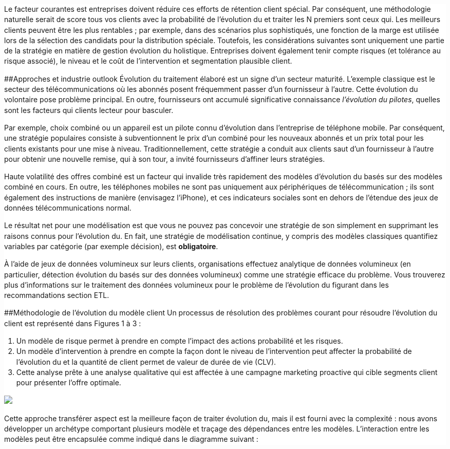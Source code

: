 Le facteur courantes est entreprises doivent réduire ces efforts de rétention client spécial. Par conséquent, une méthodologie naturelle serait de score tous vos clients avec la probabilité de l’évolution du et traiter les N premiers sont ceux qui. Les meilleurs clients peuvent être les plus rentables ; par exemple, dans des scénarios plus sophistiqués, une fonction de la marge est utilisée lors de la sélection des candidats pour la distribution spéciale. Toutefois, les considérations suivantes sont uniquement une partie de la stratégie en matière de gestion évolution du holistique. Entreprises doivent également tenir compte risques (et tolérance au risque associé), le niveau et le coût de l’intervention et segmentation plausible client.  

##<a name="industry-outlook-and-approaches"></a>Approches et industrie outlook
Évolution du traitement élaboré est un signe d’un secteur maturité. L’exemple classique est le secteur des télécommunications où les abonnés posent fréquemment passer d’un fournisseur à l’autre. Cette évolution du volontaire pose problème principal. En outre, fournisseurs ont accumulé significative connaissance *l’évolution du pilotes*, quelles sont les facteurs qui clients lecteur pour basculer.

Par exemple, choix combiné ou un appareil est un pilote connu d’évolution dans l’entreprise de téléphone mobile. Par conséquent, une stratégie populaires consiste à subventionnent le prix d’un combiné pour les nouveaux abonnés et un prix total pour les clients existants pour une mise à niveau. Traditionnellement, cette stratégie a conduit aux clients saut d’un fournisseur à l’autre pour obtenir une nouvelle remise, qui à son tour, a invité fournisseurs d’affiner leurs stratégies.

Haute volatilité des offres combiné est un facteur qui invalide très rapidement des modèles d’évolution du basés sur des modèles combiné en cours. En outre, les téléphones mobiles ne sont pas uniquement aux périphériques de télécommunication ; ils sont également des instructions de manière (envisagez l’iPhone), et ces indicateurs sociales sont en dehors de l’étendue des jeux de données télécommunications normal.

Le résultat net pour une modélisation est que vous ne pouvez pas concevoir une stratégie de son simplement en supprimant les raisons connus pour l’évolution du. En fait, une stratégie de modélisation continue, y compris des modèles classiques quantifiez variables par catégorie (par exemple décision), est **obligatoire**.

À l’aide de jeux de données volumineux sur leurs clients, organisations effectuez analytique de données volumineux (en particulier, détection évolution du basés sur des données volumineux) comme une stratégie efficace du problème. Vous trouverez plus d’informations sur le traitement des données volumineux pour le problème de l’évolution du figurant dans les recommandations section ETL.  

##<a name="methodology-to-model-customer-churn"></a>Méthodologie de l’évolution du modèle client
Un processus de résolution des problèmes courant pour résoudre l’évolution du client est représenté dans Figures 1 à 3 :  

1.  Un modèle de risque permet à prendre en compte l’impact des actions probabilité et les risques.
2.  Un modèle d’intervention à prendre en compte la façon dont le niveau de l’intervention peut affecter la probabilité de l’évolution du et la quantité de client permet de valeur de durée de vie (CLV).
3.  Cette analyse prête à une analyse qualitative qui est affectée à une campagne marketing proactive qui cible segments client pour présenter l’offre optimale.  

![][1]

Cette approche transférer aspect est la meilleure façon de traiter évolution du, mais il est fourni avec la complexité : nous avons développer un archétype comportant plusieurs modèle et traçage des dépendances entre les modèles. L’interaction entre les modèles peut être encapsulée comme indiqué dans le diagramme suivant :  


[1]: ./media/machine-learning-azure-ml-customer-churn-scenario/churn-1.png
[2]: ./media/machine-learning-azure-ml-customer-churn-scenario/churn-2.png
[3]: ./media/machine-learning-azure-ml-customer-churn-scenario/churn-3.png
[4]: ./media/machine-learning-azure-ml-customer-churn-scenario/churn-4.png
[5]: ./media/machine-learning-azure-ml-customer-churn-scenario/churn-5.png
[6]: ./media/machine-learning-azure-ml-customer-churn-scenario/churn-6.png
[7]: ./media/machine-learning-azure-ml-customer-churn-scenario/churn-7.png
[8]: ./media/machine-learning-azure-ml-customer-churn-scenario/churn-8.png
[9]: ./media/machine-learning-azure-ml-customer-churn-scenario/churn-9.png
[10]: ./media/machine-learning-azure-ml-customer-churn-scenario/churn-10.png